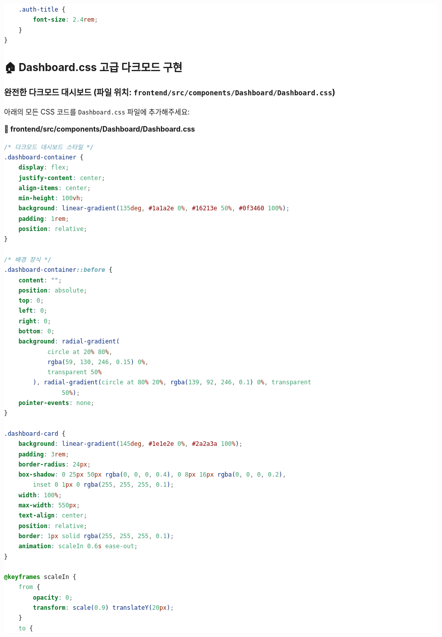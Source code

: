 ```css
	.auth-title {
		font-size: 2.4rem;
	}
}
```

## 🏠 Dashboard.css 고급 다크모드 구현

### 완전한 다크모드 대시보드 (파일 위치: `frontend/src/components/Dashboard/Dashboard.css`)

아래의 모든 CSS 코드를 `Dashboard.css` 파일에 추가해주세요:

**📁 frontend/src/components/Dashboard/Dashboard.css**

```css
/* 다크모드 대시보드 스타일 */
.dashboard-container {
	display: flex;
	justify-content: center;
	align-items: center;
	min-height: 100vh;
	background: linear-gradient(135deg, #1a1a2e 0%, #16213e 50%, #0f3460 100%);
	padding: 1rem;
	position: relative;
}

/* 배경 장식 */
.dashboard-container::before {
	content: "";
	position: absolute;
	top: 0;
	left: 0;
	right: 0;
	bottom: 0;
	background: radial-gradient(
			circle at 20% 80%,
			rgba(59, 130, 246, 0.15) 0%,
			transparent 50%
		), radial-gradient(circle at 80% 20%, rgba(139, 92, 246, 0.1) 0%, transparent
				50%);
	pointer-events: none;
}

.dashboard-card {
	background: linear-gradient(145deg, #1e1e2e 0%, #2a2a3a 100%);
	padding: 3rem;
	border-radius: 24px;
	box-shadow: 0 25px 50px rgba(0, 0, 0, 0.4), 0 8px 16px rgba(0, 0, 0, 0.2),
		inset 0 1px 0 rgba(255, 255, 255, 0.1);
	width: 100%;
	max-width: 550px;
	text-align: center;
	position: relative;
	border: 1px solid rgba(255, 255, 255, 0.1);
	animation: scaleIn 0.6s ease-out;
}

@keyframes scaleIn {
	from {
		opacity: 0;
		transform: scale(0.9) translateY(20px);
	}
	to {
```